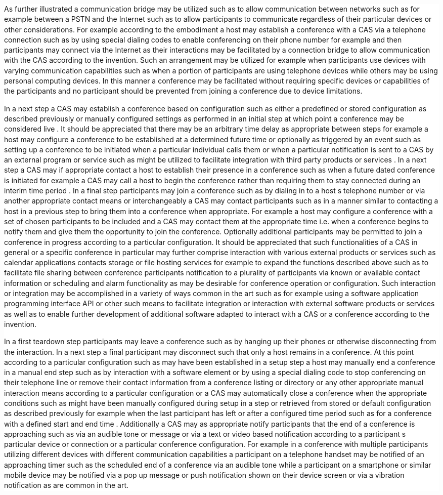As further illustrated a communication bridge may be utilized such as to allow communication between networks such as for example between a PSTN and the Internet such as to allow participants to communicate regardless of their particular devices or other considerations. For example according to the embodiment a host may establish a conference with a CAS via a telephone connection such as by using special dialing codes to enable conferencing on their phone number for example and then participants may connect via the Internet as their interactions may be facilitated by a connection bridge to allow communication with the CAS according to the invention. Such an arrangement may be utilized for example when participants use devices with varying communication capabilities such as when a portion of participants are using telephone devices while others may be using personal computing devices. In this manner a conference may be facilitated without requiring specific devices or capabilities of the participants and no participant should be prevented from joining a conference due to device limitations.

In a next step a CAS may establish a conference based on configuration such as either a predefined or stored configuration as described previously or manually configured settings as performed in an initial step at which point a conference may be considered live . It should be appreciated that there may be an arbitrary time delay as appropriate between steps for example a host may configure a conference to be established at a determined future time or optionally as triggered by an event such as setting up a conference to be initiated when a particular individual calls them or when a particular notification is sent to a CAS by an external program or service such as might be utilized to facilitate integration with third party products or services . In a next step a CAS may if appropriate contact a host to establish their presence in a conference such as when a future dated conference is initiated for example a CAS may call a host to begin the conference rather than requiring them to stay connected during an interim time period . In a final step participants may join a conference such as by dialing in to a host s telephone number or via another appropriate contact means or interchangeably a CAS may contact participants such as in a manner similar to contacting a host in a previous step to bring them into a conference when appropriate. For example a host may configure a conference with a set of chosen participants to be included and a CAS may contact them at the appropriate time i.e. when a conference begins to notify them and give them the opportunity to join the conference. Optionally additional participants may be permitted to join a conference in progress according to a particular configuration. It should be appreciated that such functionalities of a CAS in general or a specific conference in particular may further comprise interaction with various external products or services such as calendar applications contacts storage or file hosting services for example to expand the functions described above such as to facilitate file sharing between conference participants notification to a plurality of participants via known or available contact information or scheduling and alarm functionality as may be desirable for conference operation or configuration. Such interaction or integration may be accomplished in a variety of ways common in the art such as for example using a software application programming interface API or other such means to facilitate integration or interaction with external software products or services as well as to enable further development of additional software adapted to interact with a CAS or a conference according to the invention.

In a first teardown step participants may leave a conference such as by hanging up their phones or otherwise disconnecting from the interaction. In a next step a final participant may disconnect such that only a host remains in a conference. At this point according to a particular configuration such as may have been established in a setup step a host may manually end a conference in a manual end step such as by interaction with a software element or by using a special dialing code to stop conferencing on their telephone line or remove their contact information from a conference listing or directory or any other appropriate manual interaction means according to a particular configuration or a CAS may automatically close a conference when the appropriate conditions such as might have been manually configured during setup in a step or retrieved from stored or default configuration as described previously for example when the last participant has left or after a configured time period such as for a conference with a defined start and end time . Additionally a CAS may as appropriate notify participants that the end of a conference is approaching such as via an audible tone or message or via a text or video based notification according to a participant s particular device or connection or a particular conference configuration. For example in a conference with multiple participants utilizing different devices with different communication capabilities a participant on a telephone handset may be notified of an approaching timer such as the scheduled end of a conference via an audible tone while a participant on a smartphone or similar mobile device may be notified via a pop up message or push notification shown on their device screen or via a vibration notification as are common in the art.
